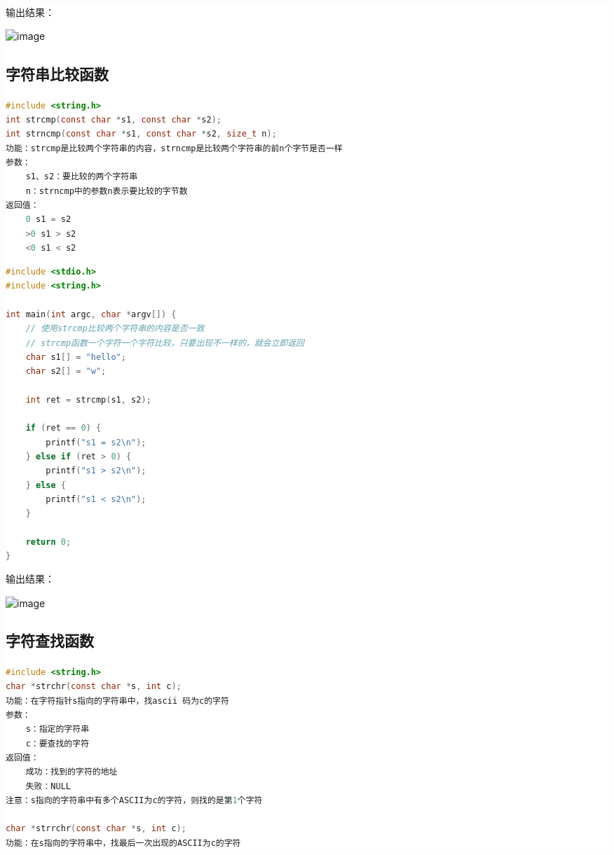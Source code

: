 输出结果：

![image](https://github.com/XinranSix/docs/assets/62458905/61168d3b-68bf-40b9-a08d-755dd171a827)

## 字符串比较函数

```c
#include <string.h>
int strcmp(const char *s1, const char *s2);
int strncmp(const char *s1, const char *s2, size_t n);
功能：strcmp是比较两个字符串的内容，strncmp是比较两个字符串的前n个字节是否一样
参数：
    s1、s2：要比较的两个字符串
    n：strncmp中的参数n表示要比较的字节数
返回值：
    0 s1 = s2
    >0 s1 > s2
    <0 s1 < s2
```

```c
#include <stdio.h>
#include <string.h>

int main(int argc, char *argv[]) {
    // 使用strcmp比较两个字符串的内容是否一致
    // strcmp函数一个字符一个字符比较，只要出现不一样的，就会立即返回
    char s1[] = "hello";
    char s2[] = "w";

    int ret = strcmp(s1, s2);

    if (ret == 0) {
        printf("s1 = s2\n");
    } else if (ret > 0) {
        printf("s1 > s2\n");
    } else {
        printf("s1 < s2\n");
    }

    return 0;
}
```

输出结果：

![image](https://github.com/XinranSix/docs/assets/62458905/5d6e620b-9143-4194-802c-4fef41eb552e)

## 字符查找函数

```c
#include <string.h>
char *strchr(const char *s, int c);
功能：在字符指针s指向的字符串中，找ascii 码为c的字符
参数：
    s：指定的字符串
    c：要查找的字符
返回值：
    成功：找到的字符的地址
    失败：NULL
注意：s指向的字符串中有多个ASCII为c的字符，则找的是第1个字符
    
char *strrchr(const char *s, int c);
功能：在s指向的字符串中，找最后一次出现的ASCII为c的字符
```
